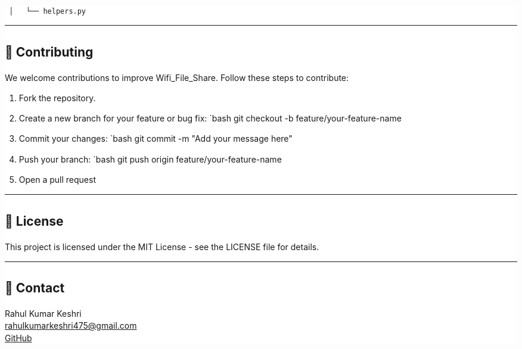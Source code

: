      │   └── helpers.py

---

## **🤝 Contributing**

We welcome contributions to improve Wifi_File_Share. Follow these steps to contribute:

1. Fork the repository.
2. Create a new branch for your feature or bug fix:
    `bash
    git checkout -b feature/your-feature-name

3. Commit your changes:
    `bash
    git commit -m "Add your message here" 

4. Push your branch:
    `bash
    git push origin feature/your-feature-name

5. Open a pull request

---

## **📝 License**

This project is licensed under the MIT License - see the LICENSE file for details.

---

## **📧 Contact**

Rahul Kumar Keshri<br>
[rahulkumarkeshri475@gmail.com](mailto:rahulkumarkeshri475@gmail.com) <br>
[GitHub](https://github.com/RahulKeshri1)
